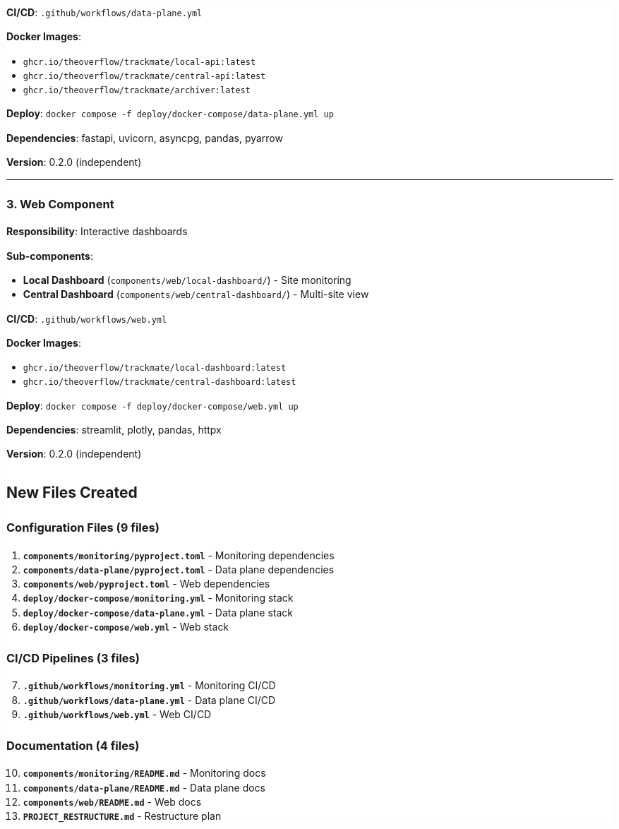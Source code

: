 **CI/CD**: `.github/workflows/data-plane.yml`

**Docker Images**:
- `ghcr.io/theoverflow/trackmate/local-api:latest`
- `ghcr.io/theoverflow/trackmate/central-api:latest`
- `ghcr.io/theoverflow/trackmate/archiver:latest`

**Deploy**: `docker compose -f deploy/docker-compose/data-plane.yml up`

**Dependencies**: fastapi, uvicorn, asyncpg, pandas, pyarrow

**Version**: 0.2.0 (independent)

---

### 3. Web Component

**Responsibility**: Interactive dashboards

**Sub-components**:
- **Local Dashboard** (`components/web/local-dashboard/`) - Site monitoring
- **Central Dashboard** (`components/web/central-dashboard/`) - Multi-site view

**CI/CD**: `.github/workflows/web.yml`

**Docker Images**:
- `ghcr.io/theoverflow/trackmate/local-dashboard:latest`
- `ghcr.io/theoverflow/trackmate/central-dashboard:latest`

**Deploy**: `docker compose -f deploy/docker-compose/web.yml up`

**Dependencies**: streamlit, plotly, pandas, httpx

**Version**: 0.2.0 (independent)

## New Files Created

### Configuration Files (9 files)

1. **`components/monitoring/pyproject.toml`** - Monitoring dependencies
2. **`components/data-plane/pyproject.toml`** - Data plane dependencies
3. **`components/web/pyproject.toml`** - Web dependencies
4. **`deploy/docker-compose/monitoring.yml`** - Monitoring stack
5. **`deploy/docker-compose/data-plane.yml`** - Data plane stack
6. **`deploy/docker-compose/web.yml`** - Web stack

### CI/CD Pipelines (3 files)

7. **`.github/workflows/monitoring.yml`** - Monitoring CI/CD
8. **`.github/workflows/data-plane.yml`** - Data plane CI/CD
9. **`.github/workflows/web.yml`** - Web CI/CD

### Documentation (4 files)

10. **`components/monitoring/README.md`** - Monitoring docs
11. **`components/data-plane/README.md`** - Data plane docs
12. **`components/web/README.md`** - Web docs
13. **`PROJECT_RESTRUCTURE.md`** - Restructure plan
